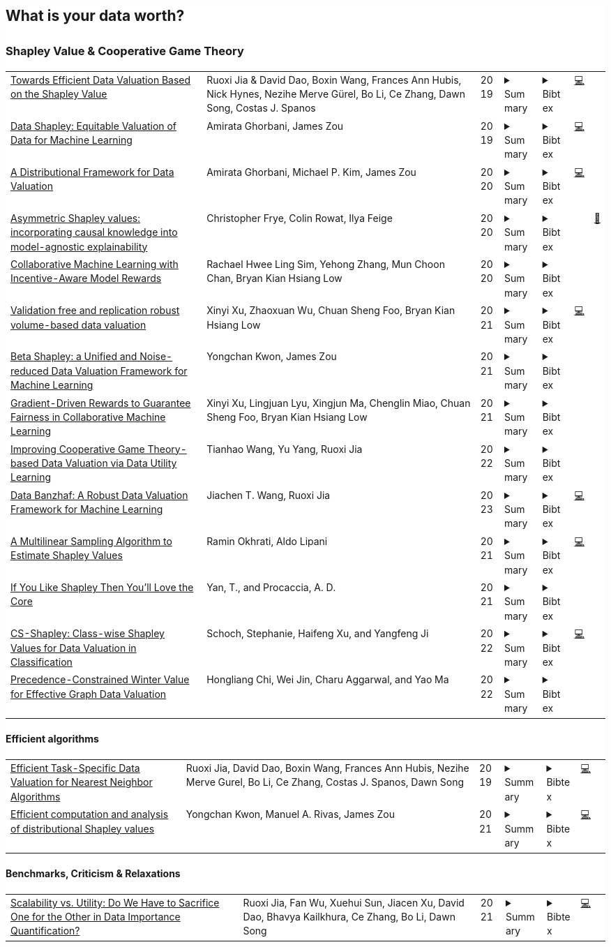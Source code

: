 
## What is your data worth?

### Shapley Value & Cooperative Game Theory

| | | | | | | |
| --- | --- | --- | --- | --- | --- | --- |
| [Towards Efficient Data Valuation Based on the Shapley Value](http://proceedings.mlr.press/v89/jia19a.html) | Ruoxi Jia & David Dao, Boxin Wang, Frances Ann Hubis, Nick Hynes, Nezihe Merve Gürel, Bo Li, Ce Zhang, Dawn Song, Costas J. Spanos | 2019 | <details><summary>Summary</summary></details> | <details><summary>Bibtex</summary></details> | [💻](https://github.com/sunblaze-ucb/data-valuation) | |
| [Data Shapley: Equitable Valuation of Data for Machine Learning](http://proceedings.mlr.press/v97/ghorbani19c.html) | Amirata Ghorbani, James Zou | 2019 | <details><summary>Summary</summary></details> | <details><summary>Bibtex</summary></details> | [💻](https://github.com/amiratag/DataShapley) | |
| [A Distributional Framework for Data Valuation](https://arxiv.org/abs/2002.12334) | Amirata Ghorbani, Michael P. Kim, James Zou | 2020 | <details><summary>Summary</summary></details> | <details><summary>Bibtex</summary></details> | [💻](https://github.com/amiratag/DistributionalShapley) | |
| [Asymmetric Shapley values: incorporating causal knowledge into model-agnostic explainability](https://proceedings.neurips.cc//paper/2020/hash/0d770c496aa3da6d2c3f2bd19e7b9d6b-Abstract.html) | Christopher Frye, Colin Rowat, Ilya Feige | 2020 | <details><summary>Summary</summary></details> | <details><summary>Bibtex</summary></details> | | [🎥](https://www.youtube.com/watch?v=7d13f4UaAn0) |
| [Collaborative Machine Learning with Incentive-Aware Model Rewards](https://arxiv.org/abs/2010.12797) | Rachael Hwee Ling Sim, Yehong Zhang, Mun Choon Chan, Bryan Kian Hsiang Low | 2020 | <details><summary>Summary</summary></details> | <details><summary>Bibtex</summary></details> | | |
| [Validation free and replication robust volume-based data valuation](https://proceedings.neurips.cc/paper/2021/hash/59a3adea76fadcb6dd9e54c96fc155d1-Abstract.html) | Xinyi Xu, Zhaoxuan Wu, Chuan Sheng Foo, Bryan Kian Hsiang Low | 2021 | <details><summary>Summary</summary></details> |  <details><summary>Bibtex</summary></details> | [💻](https://github.com/ZhaoxuanWu/VolumeBased-DataValuation) | |
| [Beta Shapley: a Unified and Noise-reduced Data Valuation Framework for Machine Learning](https://arxiv.org/abs/2110.14049) | Yongchan Kwon, James Zou | 2021 | <details><summary>Summary</summary></details> | <details><summary>Bibtex</summary></details> | | |
| [Gradient-Driven Rewards to Guarantee Fairness in Collaborative Machine Learning](https://proceedings.neurips.cc/paper/2021/hash/8682cc30db9c025ecd3fee433f8ab54c-Abstract.html) | Xinyi Xu, Lingjuan Lyu, Xingjun Ma, Chenglin Miao, Chuan Sheng Foo, Bryan Kian Hsiang Low | 2021 | <details><summary>Summary</summary></details> | <details><summary>Bibtex</summary></details> | | |
| [Improving Cooperative Game Theory-based Data Valuation via Data Utility Learning](https://arxiv.org/abs/2107.06336) | Tianhao Wang, Yu Yang, Ruoxi Jia | 2022 | <details><summary>Summary</summary></details> | <details><summary>Bibtex</summary></details> | | |
| [Data Banzhaf: A Robust Data Valuation Framework for Machine Learning](https://arxiv.org/abs/2205.15466) | Jiachen T. Wang, Ruoxi Jia | 2023 | <details><summary>Summary</summary></details> | <details><summary>Bibtex</summary></details> | [💻](https://github.com/Jiachen-T-Wang/data-banzhaf) | |
| [A Multilinear Sampling Algorithm to Estimate Shapley Values](https://arxiv.org/abs/2010.12082) | Ramin Okhrati, Aldo Lipani | 2021 | <details><summary>Summary</summary></details> | <details><summary>Bibtex</summary></details>  | [💻](https://github.com/aldolipani/OwenShap) | |
| [If You Like Shapley Then You’ll Love the Core](https://ojs.aaai.org/index.php/AAAI/article/view/16721) | Yan, T., and Procaccia, A. D. | 2021 | <details><summary>Summary</summary></details> | <details><summary>Bibtex</summary></details>  | | |
| [CS-Shapley: Class-wise Shapley Values for Data Valuation in Classification](https://openreview.net/forum?id=KTOcrOR5mQ9) | Schoch, Stephanie, Haifeng Xu, and Yangfeng Ji | 2022 | <details><summary>Summary</summary></details> | <details><summary>Bibtex</summary></details>  | [💻](https://github.com/uvanlp/valda) | |
| [Precedence-Constrained Winter Value for Effective Graph Data Valuation](https://arxiv.org/abs/2402.01943) | Hongliang Chi, Wei Jin, Charu Aggarwal, and Yao Ma | 2022 | <details><summary>Summary</summary></details> | <details><summary>Bibtex</summary></details>  | | |

#### Efficient algorithms

| | | | | | | |
| --- | --- | --- | --- | --- | --- | --- |
| [Efficient Task-Specific Data Valuation for Nearest Neighbor Algorithms](https://arxiv.org/abs/1908.08619) | Ruoxi Jia, David Dao, Boxin Wang, Frances Ann Hubis, Nezihe Merve Gurel, Bo Li, Ce Zhang, Costas J. Spanos, Dawn Song | 2019 | <details><summary>Summary</summary></details> | <details><summary>Bibtex</summary></details> | [💻](https://github.com/easeml/datascope) | |
| [Efficient computation and analysis of distributional Shapley values](https://arxiv.org/abs/2007.01357) | Yongchan Kwon, Manuel A. Rivas, James Zou | 2021 | <details><summary>Summary</summary></details> | <details><summary>Bibtex</summary></details> | [💻](https://github.com/ykwon0407/fast_dist_shapley) | |


#### Benchmarks, Criticism & Relaxations

| | | | | | | |
| --- | --- | --- | --- | --- | --- | --- |
| [Scalability vs. Utility: Do We Have to Sacrifice One for the Other in Data Importance Quantification?](https://arxiv.org/abs/1911.07128) | Ruoxi Jia, Fan Wu, Xuehui Sun, Jiacen Xu, David Dao, Bhavya Kailkhura, Ce Zhang, Bo Li, Dawn Song | 2021 | <details><summary>Summary</summary></details> | <details><summary>Bibtex</summary></details> | [💻](https://github.com/AI-secure/Shapley-Study) | |